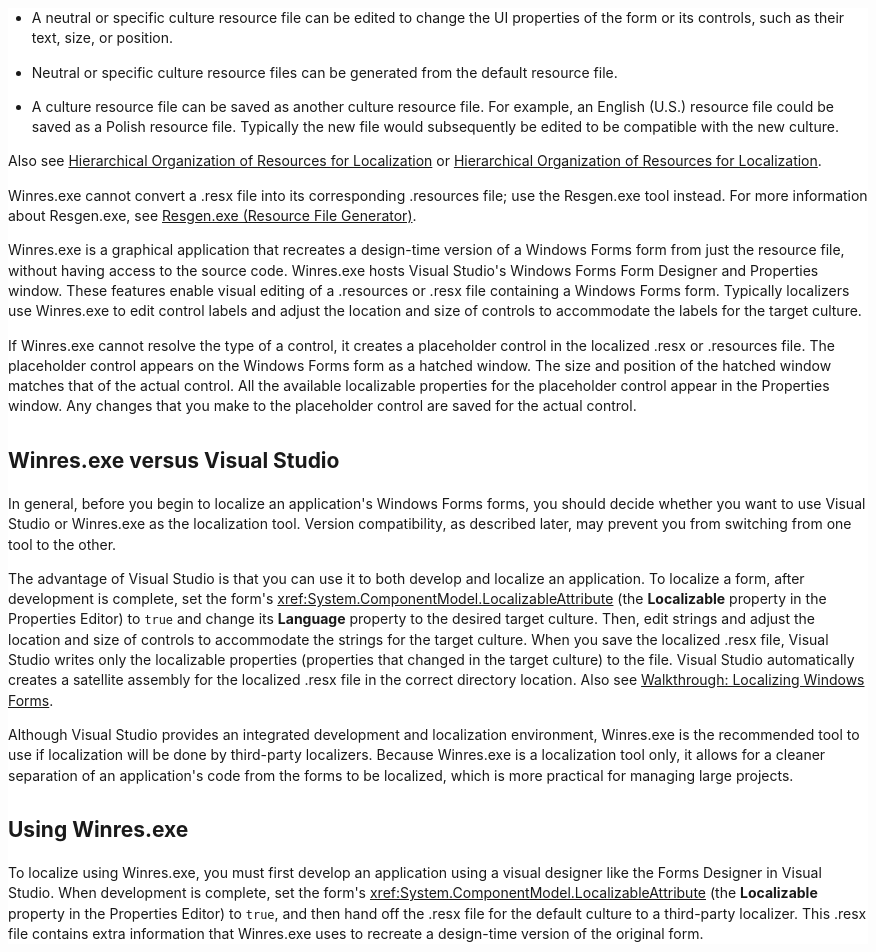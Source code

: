 - A neutral or specific culture resource file can be edited to change the UI properties of the form or its controls, such as their text, size, or position.  

- Neutral or specific culture resource files can be generated from the default resource file.  

- A culture resource file can be saved as another culture resource file. For example, an English (U.S.) resource file could be saved as a Polish resource file. Typically the new file would subsequently be edited to be compatible with the new culture.  

 Also see [Hierarchical Organization of Resources for Localization](http://msdn.microsoft.com/library/756hydy4(v=vs.110)) or [Hierarchical Organization of Resources for Localization](http://msdn.microsoft.com/library/756hydy4(v=vs.120)).  

 Winres.exe cannot convert a .resx file into its corresponding .resources file; use the Resgen.exe tool instead. For more information about Resgen.exe, see [Resgen.exe (Resource File Generator)](../../../docs/framework/tools/resgen-exe-resource-file-generator.md).  

 Winres.exe is a graphical application that recreates a design-time version of a Windows Forms form from just the resource file, without having access to the source code. Winres.exe hosts Visual Studio's Windows Forms Form Designer and Properties window. These features enable visual editing of a .resources or .resx file containing a Windows Forms form. Typically localizers use Winres.exe to edit control labels and adjust the location and size of controls to accommodate the labels for the target culture.  

 If Winres.exe cannot resolve the type of a control, it creates a placeholder control in the localized .resx or .resources file. The placeholder control appears on the Windows Forms form as a hatched window. The size and position of the hatched window matches that of the actual control. All the available localizable properties for the placeholder control appear in the Properties window. Any changes that you make to the placeholder control are saved for the actual control.  

## Winres.exe versus Visual Studio  
 In general, before you begin to localize an application's Windows Forms forms, you should decide whether you want to use Visual Studio or Winres.exe as the localization tool. Version compatibility, as described later, may prevent you from switching from one tool to the other.  

 The advantage of Visual Studio is that you can use it to both develop and localize an application. To localize a form, after development is complete, set the form's <xref:System.ComponentModel.LocalizableAttribute> (the **Localizable** property in the Properties Editor) to `true` and change its **Language** property to the desired target culture. Then, edit strings and adjust the location and size of controls to accommodate the strings for the target culture. When you save the localized .resx file, Visual Studio writes only the localizable properties (properties that changed in the target culture) to the file. Visual Studio automatically creates a satellite assembly for the localized .resx file in the correct directory location.  Also see [Walkthrough: Localizing Windows Forms](http://msdn.microsoft.com/library/y99d1cd3(v=vs.110)).  

 Although Visual Studio provides an integrated development and localization environment, Winres.exe is the recommended tool to use if localization will be done by third-party localizers. Because Winres.exe is a localization tool only, it allows for a cleaner separation of an application's code from the forms to be localized, which is more practical for managing large projects.  

## Using Winres.exe  
 To localize using Winres.exe, you must first develop an application using a visual designer like the Forms Designer in Visual Studio. When development is complete, set the form's <xref:System.ComponentModel.LocalizableAttribute> (the **Localizable** property in the Properties Editor) to `true`, and then hand off the .resx file for the default culture to a third-party localizer. This .resx file contains extra information that Winres.exe uses to recreate a design-time version of the original form.  
